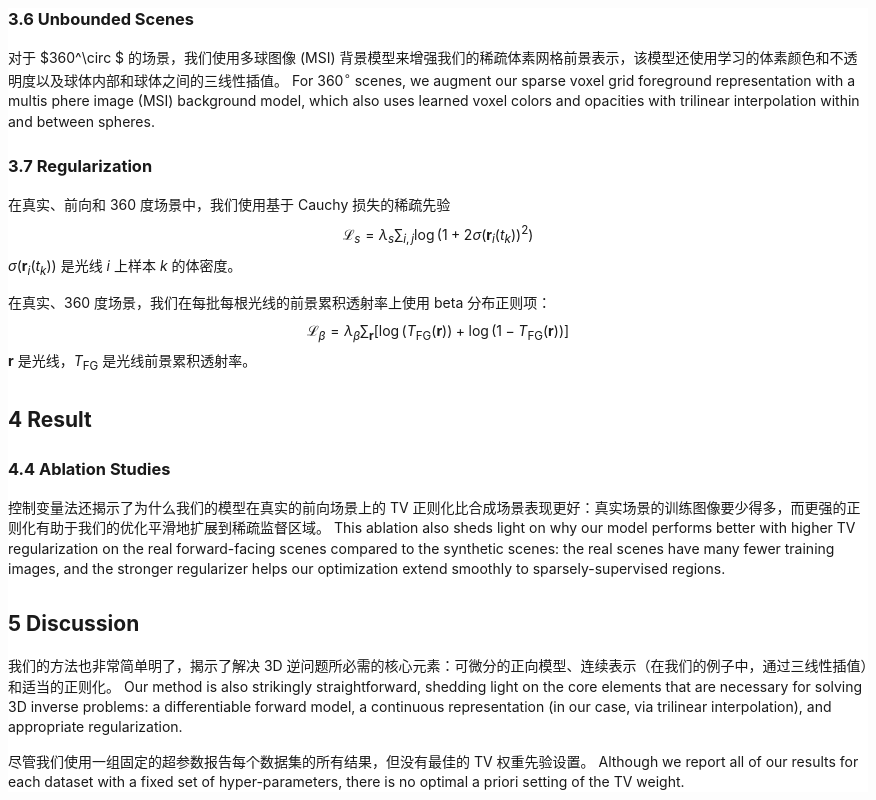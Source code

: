 ### 3.6 Unbounded Scenes

对于 $360^\circ $ 的场景，我们使用多球图像 (MSI) 背景模型来增强我们的稀疏体素网格前景表示，该模型还使用学习的体素颜色和不透明度以及球体内部和球体之间的三线性插值。
For $360^\circ$ scenes, we augment our sparse voxel grid foreground representation with a multis phere image (MSI) background model, which also uses learned voxel colors and opacities with trilinear interpolation within and between spheres.

### 3.7 Regularization

在真实、前向和 360 度场景中，我们使用基于 Cauchy 损失的稀疏先验
$$
\mathcal L_s=\lambda_s\sum_{i,j}\log(1+2\sigma(\mathbf r_i(t_k))^2)
$$
$\sigma(\mathbf r_i(t_k))$ 是光线 $i$ 上样本 $k$ 的体密度。

在真实、360 度场景，我们在每批每根光线的前景累积透射率上使用 beta 分布正则项：
$$
\mathcal L_{\beta}=\lambda_{\beta}\sum_{\mathbf r}[\log(T_{\mathrm{FG}}(\mathbf r))+\log(1-T_{\mathrm{FG}}(\mathbf r))]
$$
$\mathbf r$ 是光线，$T_{\mathrm{FG}}$ 是光线前景累积透射率。

## 4 Result

### 4.4 Ablation Studies

控制变量法还揭示了为什么我们的模型在真实的前向场景上的 TV 正则化比合成场景表现更好：真实场景的训练图像要少得多，而更强的正则化有助于我们的优化平滑地扩展到稀疏监督区域。
This ablation also sheds light on why our model performs better with higher TV regularization on the real forward-facing scenes compared to the synthetic scenes: the real scenes have many fewer training images, and the stronger regularizer helps our optimization extend smoothly to sparsely-supervised regions.

## 5 Discussion

我们的方法也非常简单明了，揭示了解决 3D 逆问题所必需的核心元素：可微分的正向模型、连续表示（在我们的例子中，通过三线性插值）和适当的正则化。
Our method is also strikingly straightforward, shedding light on the core elements that are necessary for solving 3D inverse problems: a differentiable forward model, a continuous representation (in our case, via trilinear interpolation), and appropriate regularization.

尽管我们使用一组固定的超参数报告每个数据集的所有结果，但没有最佳的 TV 权重先验设置。
Although we report all of our results for each dataset with a fixed set of hyper-parameters, there is no optimal a priori setting of the TV weight.

